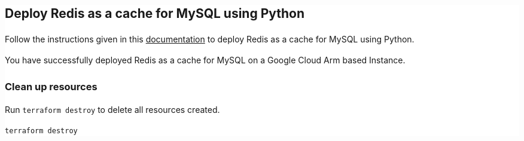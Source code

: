 ## Deploy Redis as a cache for MySQL using Python

Follow the instructions given in this [documentation](/learning-paths/server-and-cloud/redis/redis_cache_aws#deploy-redis-as-a-cache-for-mysql-using-python) to deploy Redis as a cache for MySQL using Python.

You have successfully deployed Redis as a cache for MySQL on a Google Cloud Arm based Instance.

### Clean up resources

Run `terraform destroy` to delete all resources created.

```console
terraform destroy
```

